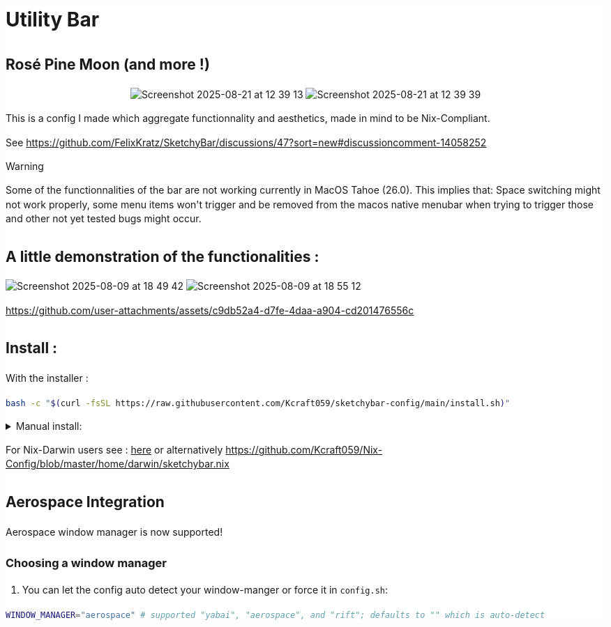# Utility Bar
## Rosé Pine Moon (and more !)
<div align=center>
<img width="1470" height="40" alt="Screenshot 2025-08-21 at 12 39 13" src="https://github.com/user-attachments/assets/230c1063-cb96-4686-9745-270335e650e5" />
<img width="1470" height="40" alt="Screenshot 2025-08-21 at 12 39 39" src="https://github.com/user-attachments/assets/c34be030-27f3-4bf4-a7df-d1119208c824" />

</div>


This is a config I made which aggregate functionnality and aesthetics, made in mind to be Nix-Compliant.

See https://github.com/FelixKratz/SketchyBar/discussions/47?sort=new#discussioncomment-14058252

> [!WARNING] 
> Some of the functionnalities of the bar are not working currently in MacOS Tahoe (26.0).
> This implies that: Space switching might not work properly, some menu items won't trigger and be removed from the macos native menubar when trying to trigger those and other not yet tested bugs might occur.

## A little demonstration of the functionalities :

<img width="2940" height="1912" alt="Screenshot 2025-08-09 at 18 49 42" src="https://github.com/user-attachments/assets/23066c77-1b31-4372-a737-8bf450af1d80" />
<img width="2940" height="1912" alt="Screenshot 2025-08-09 at 18 55 12" src="https://github.com/user-attachments/assets/0406413d-4468-4ba7-b55d-1c59e7e52cfb" />


https://github.com/user-attachments/assets/c9db52a4-d7fe-4daa-a904-cd201476556c

## Install :

With the installer :

```sh
bash -c "$(curl -fsSL https://raw.githubusercontent.com/Kcraft059/sketchybar-config/main/install.sh)"
```

<details><summary>Manual install:</summary></details>

For Nix-Darwin users see : [here](#nix--nix-darwin-integration)
or alternatively https://github.com/Kcraft059/Nix-Config/blob/master/home/darwin/sketchybar.nix

## Aerospace Integration

Aerospace window manager is now supported!

### Choosing a window manager

1. You can let the config auto detect your window-manger or force it in `config.sh`:
```bash
WINDOW_MANAGER="aerospace" # supported "yabai", "aerospace", and "rift"; defaults to "" which is auto-detect
```
